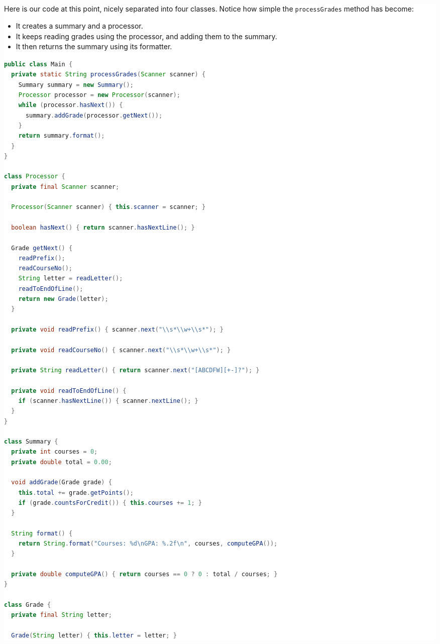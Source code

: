 Here is our code at this point, nicely separated into four classes. Notice how simple the `processGrades` method has become:

- It creates a summary and a processor.
- It keeps reading grades using the processor, and adding them to the summary.
- It then returns the summary using its formatter.

```java
public class Main {
  private static String processGrades(Scanner scanner) {
    Summary summary = new Summary();
    Processor processor = new Processor(scanner);
    while (processor.hasNext()) {
      summary.addGrade(processor.getNext());
    }
    return summary.format();
  }
}

class Processor {
  private final Scanner scanner;

  Processor(Scanner scanner) { this.scanner = scanner; }

  boolean hasNext() { return scanner.hasNextLine(); }

  Grade getNext() {
    readPrefix();
    readCourseNo();
    String letter = readLetter();
    readToEndOfLine();
    return new Grade(letter);
  }

  private void readPrefix() { scanner.next("\\s*\\w+\\s*"); }

  private void readCourseNo() { scanner.next("\\s*\\w+\\s*"); }

  private String readLetter() { return scanner.next("[ABCDFW][+-]?"); }

  private void readToEndOfLine() {
    if (scanner.hasNextLine()) { scanner.nextLine(); }
  }
}

class Summary {
  private int courses = 0;
  private double total = 0.00;

  void addGrade(Grade grade) {
    this.total += grade.getPoints();
    if (grade.countsForCredit()) { this.courses += 1; }
  }

  String format() {
    return String.format("Courses: %d\nGPA: %.2f\n", courses, computeGPA());
  }

  private double computeGPA() { return courses == 0 ? 0 : total / courses; }
}

class Grade {
  private final String letter;

  Grade(String letter) { this.letter = letter; }
```